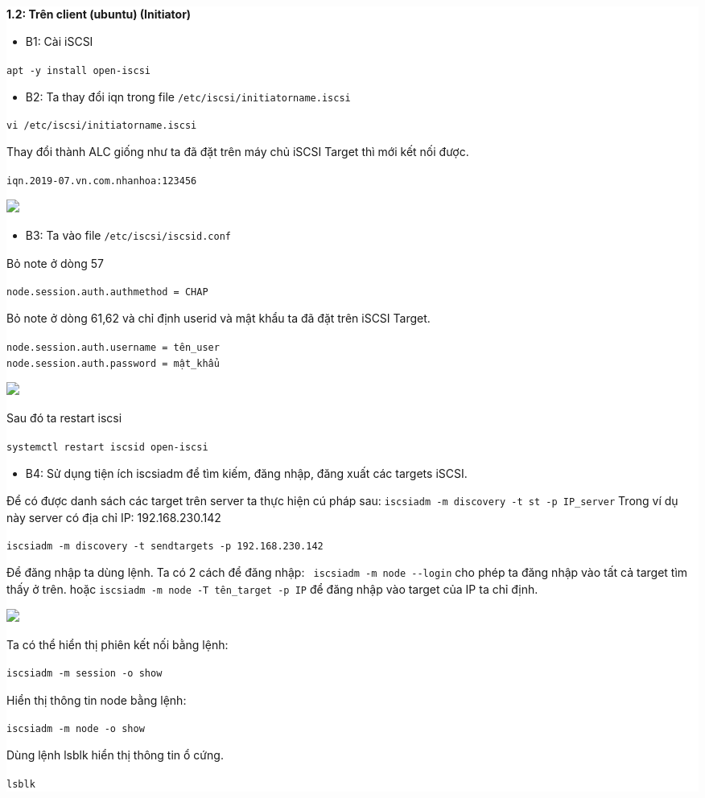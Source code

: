 **<a name="1.2"> 1.2: Trên client (ubuntu) (Initiator) </a>**
- B1: Cài iSCSI
```
apt -y install open-iscsi
```

- B2: Ta thay đổi iqn trong file ``/etc/iscsi/initiatorname.iscsi``
```
vi /etc/iscsi/initiatorname.iscsi
```
Thay đổi thành ALC giống như ta đã đặt trên máy chủ iSCSI Target thì mới kết nối được.
```
iqn.2019-07.vn.com.nhanhoa:123456
```
![](https://scontent.fhan5-3.fna.fbcdn.net/v/t1.15752-9/66503308_1598036266994794_8434440339044958208_n.png?_nc_cat=106&_nc_oc=AQnNF1Zuu7hV2PMe3_8YT-QDkrV7pva-zFkiLNL9-JJoh3xx9Eb8JwTcUoIxFx37Lpg&_nc_ht=scontent.fhan5-3.fna&oh=4fb1c691fadc0c01a3261c1e3ae26516&oe=5DAFFA46)

- B3: Ta vào file ``/etc/iscsi/iscsid.conf``

Bỏ note ở dòng 57
```
node.session.auth.authmethod = CHAP
```
Bỏ note ở dòng 61,62 và chỉ định userid và mật khẩu ta đã đặt trên iSCSI Target.
```
node.session.auth.username = tên_user
node.session.auth.password = mật_khẩu
```
![](https://scontent.fhan5-7.fna.fbcdn.net/v/t1.15752-9/66112128_591207051406214_6676707333726273536_n.png?_nc_cat=100&_nc_oc=AQkMYZ49Peomr7EJ85ds6HdohPmKGsdX_4m7RELHRtEHhcpa09M9G0EwHoYaEPAF7ss&_nc_ht=scontent.fhan5-7.fna&oh=dc2412bd61624666ddacc5ea6cf6b880&oe=5DB16689)

Sau đó ta restart iscsi
```
systemctl restart iscsid open-iscsi
```

- B4: Sử dụng tiện ích iscsiadm để tìm kiếm, đăng nhập, đăng xuất các targets iSCSI. 

Để có được danh sách các target trên server ta thực hiện cú pháp sau: ``iscsiadm -m discovery -t st -p IP_server`` Trong ví dụ này server có địa chỉ IP: 192.168.230.142
```
iscsiadm -m discovery -t sendtargets -p 192.168.230.142
```
Để đăng nhập ta dùng lệnh. Ta có 2 cách để đăng nhập: `` iscsiadm -m node --login`` cho phép ta đăng nhập vào tất cả target tìm thấy ở trên. hoặc ``iscsiadm -m node -T tên_target -p IP`` để đăng nhập vào target của IP ta chỉ định.

![](https://scontent.fhan5-5.fna.fbcdn.net/v/t1.15752-9/66126767_433842577207592_5849087992148262912_n.png?_nc_cat=108&_nc_oc=AQkAY1f2RwEkomihP0vaxQ4haGEo3tq8xwGudvk92Hl7w2VKV5gIh2nJC5QHeAqG0i8&_nc_ht=scontent.fhan5-5.fna&oh=32cca499785a2849dbaa3f80203da103&oe=5DAEADCB)

Ta có thể hiển thị phiên kết nối bằng lệnh:
```
iscsiadm -m session -o show
```
Hiển thị thông tin node bằng lệnh:
```
iscsiadm -m node -o show
```
Dùng lệnh lsblk hiển thị thông tin ổ cứng.
```
lsblk
```
